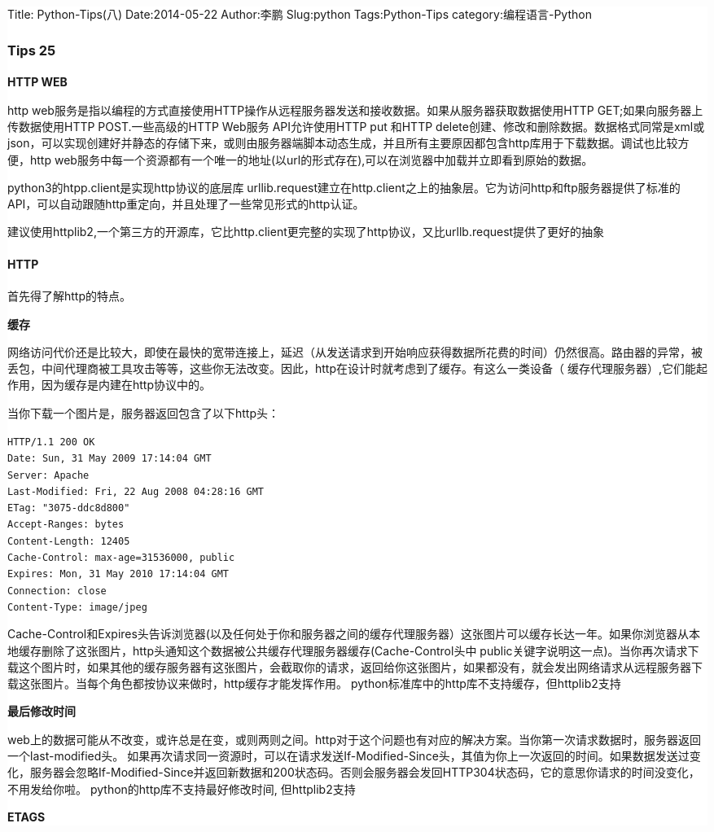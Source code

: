 Title: Python-Tips(八)
Date:2014-05-22
Author:李鹏
Slug:python 
Tags:Python-Tips
category:编程语言-Python

### Tips 25

**HTTP WEB**

http web服务是指以编程的方式直接使用HTTP操作从远程服务器发送和接收数据。如果从服务器获取数据使用HTTP GET;如果向服务器上传数据使用HTTP POST.一些高级的HTTP Web服务 API允许使用HTTP put 和HTTP delete创建、修改和删除数据。数据格式同常是xml或json，可以实现创建好并静态的存储下来，或则由服务器端脚本动态生成，并且所有主要原因都包含http库用于下载数据。调试也比较方便，http web服务中每一个资源都有一个唯一的地址(以url的形式存在),可以在浏览器中加载并立即看到原始的数据。


python3的htpp.client是实现http协议的底层库
urllib.request建立在http.client之上的抽象层。它为访问http和ftp服务器提供了标准的API，可以自动跟随http重定向，并且处理了一些常见形式的http认证。

建议使用httplib2,一个第三方的开源库，它比http.client更完整的实现了http协议，又比urllb.request提供了更好的抽象


#### HTTP
 
首先得了解http的特点。

**缓存**

网络访问代价还是比较大，即使在最快的宽带连接上，延迟（从发送请求到开始响应获得数据所花费的时间）仍然很高。路由器的异常，被丢包，中间代理商被工具攻击等等，这些你无法改变。因此，http在设计时就考虑到了缓存。有这么一类设备（ 缓存代理服务器）,它们能起作用，因为缓存是内建在http协议中的。

当你下载一个图片是，服务器返回包含了以下http头：

    HTTP/1.1 200 OK
    Date: Sun, 31 May 2009 17:14:04 GMT
    Server: Apache
    Last-Modified: Fri, 22 Aug 2008 04:28:16 GMT
    ETag: "3075-ddc8d800"
    Accept-Ranges: bytes
    Content-Length: 12405
    Cache-Control: max-age=31536000, public
    Expires: Mon, 31 May 2010 17:14:04 GMT
    Connection: close
    Content-Type: image/jpeg

Cache-Control和Expires头告诉浏览器(以及任何处于你和服务器之间的缓存代理服务器）这张图片可以缓存长达一年。如果你浏览器从本地缓存删除了这张图片，http头通知这个数据被公共缓存代理服务器缓存(Cache-Control头中 public关键字说明这一点)。当你再次请求下载这个图片时，如果其他的缓存服务器有这张图片，会截取你的请求，返回给你这张图片，如果都没有，就会发出网络请求从远程服务器下载这张图片。当每个角色都按协议来做时，http缓存才能发挥作用。
python标准库中的http库不支持缓存，但httplib2支持

**最后修改时间**

web上的数据可能从不改变，或许总是在变，或则两则之间。http对于这个问题也有对应的解决方案。当你第一次请求数据时，服务器返回一个last-modified头。
如果再次请求同一资源时，可以在请求发送If-Modified-Since头，其值为你上一次返回的时间。如果数据发送过变化，服务器会忽略If-Modified-Since并返回新数据和200状态码。否则会服务器会发回HTTP304状态码，它的意思你请求的时间没变化，不用发给你啦。
python的http库不支持最好修改时间, 但httplib2支持

**ETAGS**
